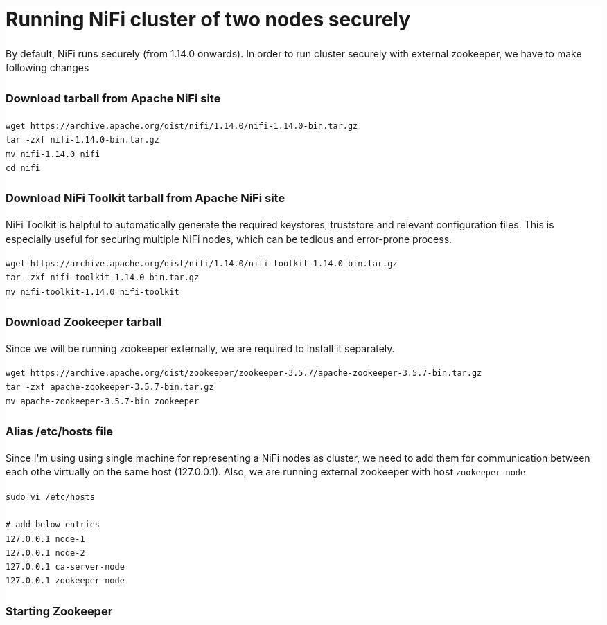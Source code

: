 # Running NiFi cluster of two nodes securely
 
By default, NiFi runs securely (from 1.14.0 onwards). In order to run cluster securely with external zookeeper, we have to make following changes

### Download tarball from Apache NiFi site

```shell
wget https://archive.apache.org/dist/nifi/1.14.0/nifi-1.14.0-bin.tar.gz
tar -zxf nifi-1.14.0-bin.tar.gz
mv nifi-1.14.0 nifi
cd nifi
```

### Download NiFi Toolkit tarball from Apache NiFi site

NiFi Toolkit is helpful to automatically generate the required keystores, truststore and relevant configuration files. This is especially useful for securing multiple NiFi nodes, which can be tedious and error-prone process.

```shell
wget https://archive.apache.org/dist/nifi/1.14.0/nifi-toolkit-1.14.0-bin.tar.gz
tar -zxf nifi-toolkit-1.14.0-bin.tar.gz
mv nifi-toolkit-1.14.0 nifi-toolkit
```

### Download Zookeeper tarball

Since we will be running zookeeper externally, we are required to install it separately.

```shell
wget https://archive.apache.org/dist/zookeeper/zookeeper-3.5.7/apache-zookeeper-3.5.7-bin.tar.gz
tar -zxf apache-zookeeper-3.5.7-bin.tar.gz
mv apache-zookeeper-3.5.7-bin zookeeper
```

### Alias /etc/hosts file

Since I'm using using single machine for representing a NiFi nodes as cluster, we need to add them for communication between each othe virtually on the same host (127.0.0.1). Also, we are running external zookeeper with host `zookeeper-node`

```shell
sudo vi /etc/hosts

# add below entries
127.0.0.1 node-1
127.0.0.1 node-2
127.0.0.1 ca-server-node
127.0.0.1 zookeeper-node
```

### Starting Zookeeper
